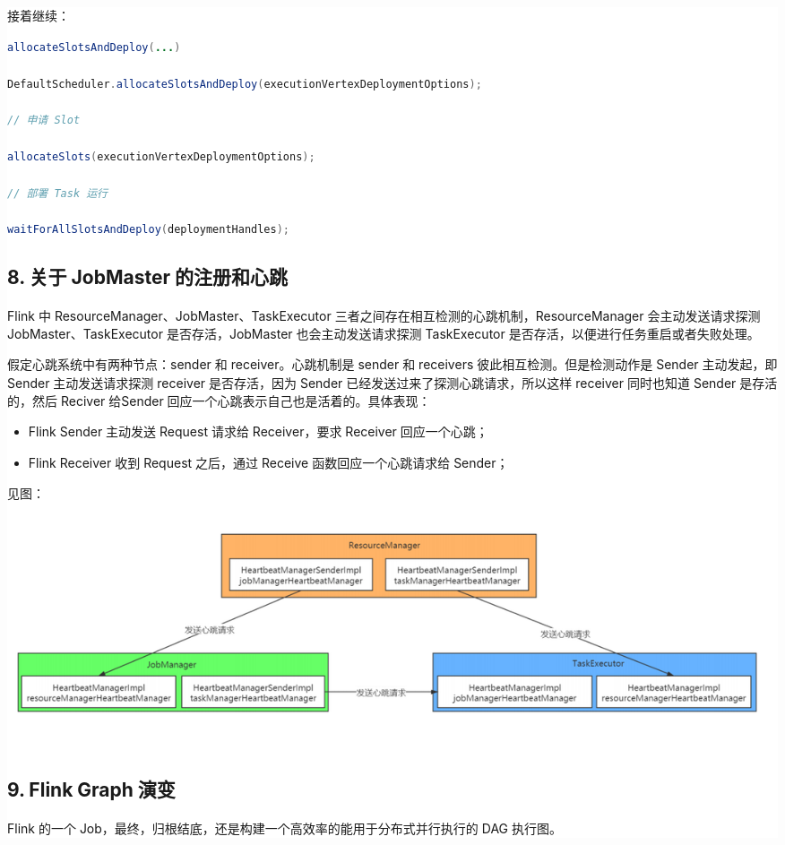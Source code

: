 

接着继续：

```java
allocateSlotsAndDeploy(...) 

DefaultScheduler.allocateSlotsAndDeploy(executionVertexDeploymentOptions); 

// 申请 Slot 

allocateSlots(executionVertexDeploymentOptions); 

// 部署 Task 运行 

waitForAllSlotsAndDeploy(deploymentHandles);
```





## 8. 关于 JobMaster 的注册和心跳

Flink 中 ResourceManager、JobMaster、TaskExecutor 三者之间存在相互检测的心跳机制，ResourceManager 会主动发送请求探测 JobMaster、TaskExecutor 是否存活，JobMaster 也会主动发送请求探测 TaskExecutor 是否存活，以便进行任务重启或者失败处理。

假定心跳系统中有两种节点：sender 和 receiver。心跳机制是 sender 和 receivers 彼此相互检测。但是检测动作是 Sender 主动发起，即 Sender 主动发送请求探测 receiver 是否存活，因为 Sender 已经发送过来了探测心跳请求，所以这样 receiver 同时也知道 Sender 是存活的，然后 Reciver 给Sender 回应一个心跳表示自己也是活着的。具体表现：

+ Flink Sender 主动发送 Request 请求给 Receiver，要求 Receiver 回应一个心跳；

+ Flink Receiver 收到 Request 之后，通过 Receive 函数回应一个心跳请求给 Sender；

见图：

![image-20220812161328004](img/3/image-20220812161328004.png)



## 9. Flink Graph 演变

Flink 的一个 Job，最终，归根结底，还是构建一个高效率的能用于分布式并行执行的 DAG 执行图。

